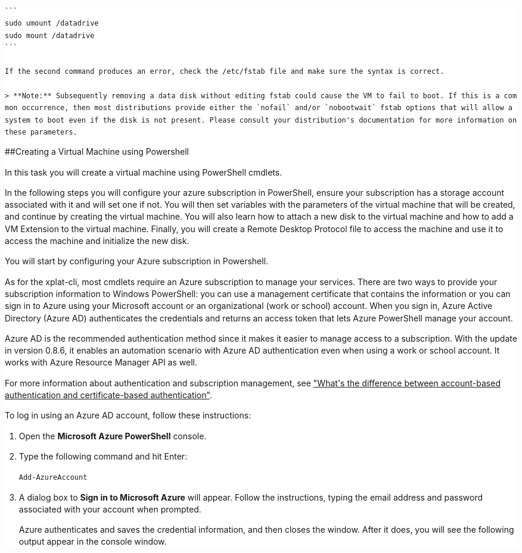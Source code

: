 	```
	sudo umount /datadrive
	sudo mount /datadrive
	```

	If the second command produces an error, check the /etc/fstab file and make sure the syntax is correct.

	> **Note:** Subsequently removing a data disk without editing fstab could cause the VM to fail to boot. If this is a common occurrence, then most distributions provide either the `nofail` and/or `nobootwait` fstab options that will allow a system to boot even if the disk is not present. Please consult your distribution's documentation for more information on these parameters.


<a name="creating-a-vm-using-powershell"></a>
##Creating a Virtual Machine using Powershell

In this task you will create a virtual machine using PowerShell cmdlets. 

In the following steps you will configure your azure subscription in PowerShell, ensure your subscription has a storage account associated with it and will set one if not. You will then set variables with the parameters of the virtual machine that will be created, and continue by creating the virtual machine. You will also learn how to attach a new disk to the virtual machine and how to add a VM Extension to the virtual machine. Finally, you will create a Remote Desktop Protocol file to access the machine and use it to access the machine and initialize the new disk.

<a name="configure-subscription-powershell"></a>
You will start by configuring your Azure subscription in Powershell.

As for the xplat-cli, most cmdlets require an Azure subscription to manage your services. There are two ways to provide your subscription information to Windows PowerShell: you can use a management certificate that contains the information or you can sign in to Azure using your Microsoft account or an organizational (work or school) account. When you sign in, Azure Active Directory (Azure AD) authenticates the credentials and returns an access token that lets Azure PowerShell manage your account.

Azure AD is the recommended authentication method since it makes it easier to manage access to a subscription. With the update in version 0.8.6, it enables an automation scenario with Azure AD authentication even when using a work or school account. It works with Azure Resource Manager API as well.

For more information about authentication and subscription management, see ["What's the difference between account-based authentication and certificate-based authentication"](http://msdn.microsoft.com/en-us/library/windowsazure/hh531793.aspx#BKMK_AccountVCert).

To log in using an Azure AD account, follow these instructions:

1. Open the **Microsoft Azure PowerShell** console.

1. Type the following command and hit Enter:

	```PowerShell
	Add-AzureAccount
	```

1. A dialog box to **Sign in to Microsoft Azure** will appear. Follow the instructions, typing the email address and password associated with your account when prompted.

	Azure authenticates and saves the credential information, and then closes the window. After it does, you will see the following output appear in the console window.
